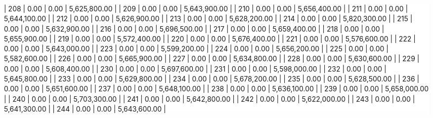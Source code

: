 |             208 |            0.00 |            0.00 |    5,625,800.00 |
|             209 |            0.00 |            0.00 |    5,643,900.00 |
|             210 |            0.00 |            0.00 |    5,656,400.00 |
|             211 |            0.00 |            0.00 |    5,644,100.00 |
|             212 |            0.00 |            0.00 |    5,626,900.00 |
|             213 |            0.00 |            0.00 |    5,628,200.00 |
|             214 |            0.00 |            0.00 |    5,820,300.00 |
|             215 |            0.00 |            0.00 |    5,632,900.00 |
|             216 |            0.00 |            0.00 |    5,696,500.00 |
|             217 |            0.00 |            0.00 |    5,659,400.00 |
|             218 |            0.00 |            0.00 |    5,655,900.00 |
|             219 |            0.00 |            0.00 |    5,572,400.00 |
|             220 |            0.00 |            0.00 |    5,676,400.00 |
|             221 |            0.00 |            0.00 |    5,576,600.00 |
|             222 |            0.00 |            0.00 |    5,643,000.00 |
|             223 |            0.00 |            0.00 |    5,599,200.00 |
|             224 |            0.00 |            0.00 |    5,656,200.00 |
|             225 |            0.00 |            0.00 |    5,582,600.00 |
|             226 |            0.00 |            0.00 |    5,665,900.00 |
|             227 |            0.00 |            0.00 |    5,634,800.00 |
|             228 |            0.00 |            0.00 |    5,630,600.00 |
|             229 |            0.00 |            0.00 |    5,608,400.00 |
|             230 |            0.00 |            0.00 |    5,697,600.00 |
|             231 |            0.00 |            0.00 |    5,598,000.00 |
|             232 |            0.00 |            0.00 |    5,645,800.00 |
|             233 |            0.00 |            0.00 |    5,629,800.00 |
|             234 |            0.00 |            0.00 |    5,678,200.00 |
|             235 |            0.00 |            0.00 |    5,628,500.00 |
|             236 |            0.00 |            0.00 |    5,651,600.00 |
|             237 |            0.00 |            0.00 |    5,648,100.00 |
|             238 |            0.00 |            0.00 |    5,636,100.00 |
|             239 |            0.00 |            0.00 |    5,658,000.00 |
|             240 |            0.00 |            0.00 |    5,703,300.00 |
|             241 |            0.00 |            0.00 |    5,642,800.00 |
|             242 |            0.00 |            0.00 |    5,622,000.00 |
|             243 |            0.00 |            0.00 |    5,641,300.00 |
|             244 |            0.00 |            0.00 |    5,643,600.00 |